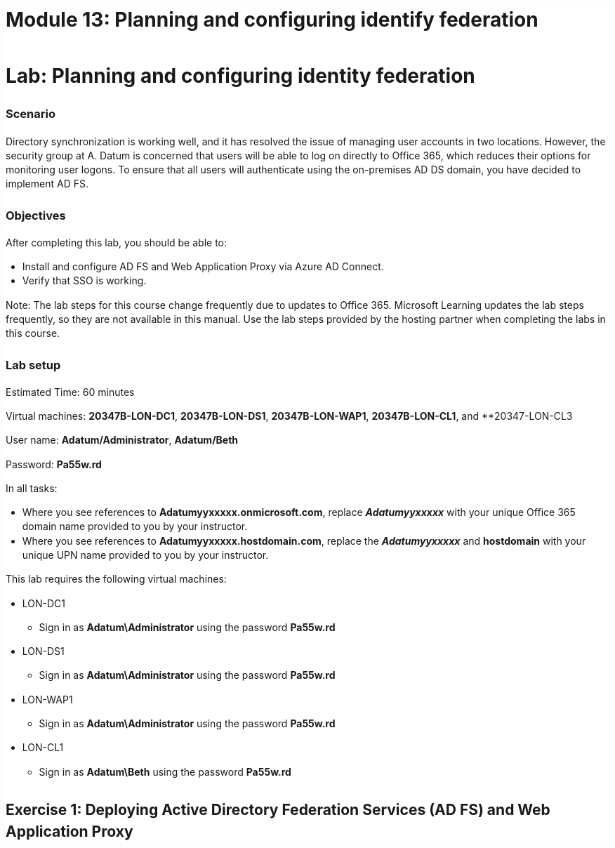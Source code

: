 ﻿# Module 13: Planning and configuring identify federation
# Lab: Planning and configuring identity federation
  
### Scenario
  
Directory synchronization is working well, and it has resolved the issue of managing user accounts in two locations. However, the security group at A. Datum is concerned that users will be able to log on directly to Office 365, which reduces their options for monitoring user logons. To ensure that all users will authenticate using the on-premises AD DS domain, you have decided to implement AD FS.


### Objectives
  
After completing this lab, you should be able to:
- Install and configure AD FS and Web Application Proxy via Azure AD Connect.
- Verify that SSO is working.


Note: The lab steps for this course change frequently due to updates to Office 365. Microsoft Learning updates the lab steps frequently, so they are not available in this manual. Use the lab steps provided by the hosting partner when completing the labs in this course.

### Lab setup
  
Estimated Time: 60 minutes

Virtual machines:  **20347B-LON-DC1**, **20347B-LON-DS1**,  **20347B-LON-WAP1**, **20347B-LON-CL1**, and **20347-LON-CL3

User name:  **Adatum/Administrator**, **Adatum/Beth**

Password:  **Pa55w.rd**

In all tasks:
- Where you see references to  **Adatumyyxxxxx.onmicrosoft.com**, replace **_Adatumyyxxxxx_** with your unique Office 365 domain name provided to you by your instructor.
- Where you see references to  **Adatumyyxxxxx.hostdomain.com**, replace the **_Adatumyyxxxxx_** and **hostdomain** with your unique UPN name provided to you by your instructor.


This lab requires the following virtual machines:

- LON-DC1
    - Sign in as  **Adatum\\Administrator** using the password **Pa55w.rd**

- LON-DS1
    - Sign in as  **Adatum\\Administrator** using the password **Pa55w.rd**

- LON-WAP1
    - Sign in as  **Adatum\\Administrator** using the password **Pa55w.rd**

- LON-CL1
    - Sign in as  **Adatum\\Beth** using the password **Pa55w.rd**



## Exercise 1: Deploying Active Directory Federation Services (AD FS) and Web Application Proxy
  